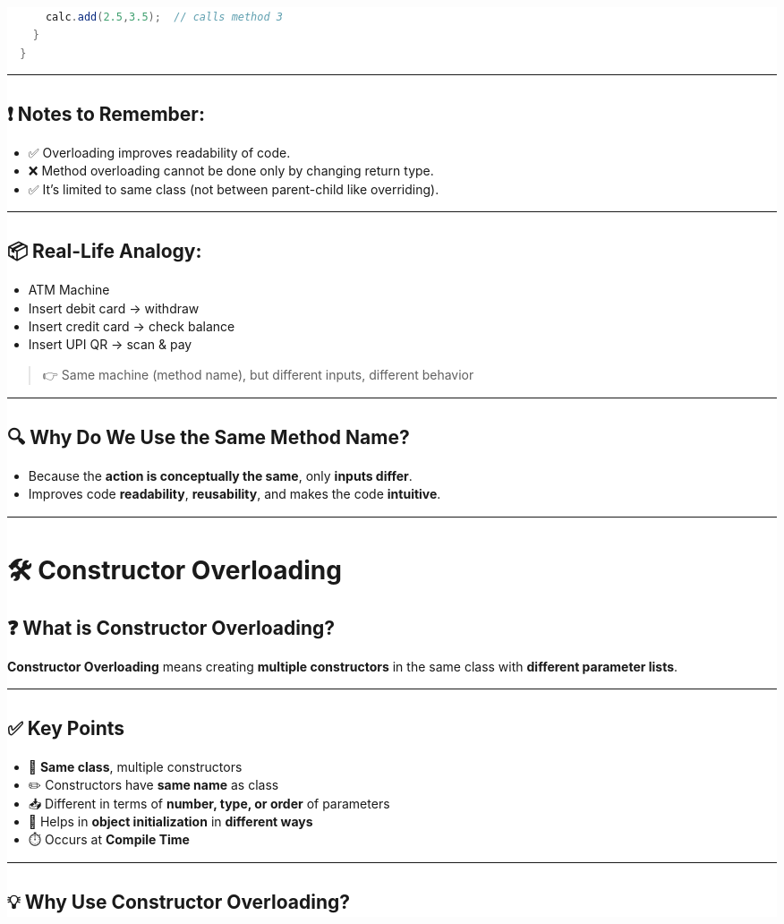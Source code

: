 ```java
      calc.add(2.5,3.5);  // calls method 3
    }
  }
```

---

## ❗ Notes to Remember:
- ✅ Overloading improves readability of code.
- ❌ Method overloading cannot be done only by changing return type.
- ✅ It’s limited to same class (not between parent-child like overriding).

---

## 📦 Real-Life Analogy:
- ATM Machine
- Insert debit card → withdraw
- Insert credit card → check balance
- Insert UPI QR → scan & pay

> 👉 Same machine (method name), but different inputs, different behavior

---

## 🔍 Why Do We Use the Same Method Name?
- Because the **action is conceptually the same**, only **inputs differ**.
- Improves code **readability**, **reusability**, and makes the code **intuitive**.

---

# 🛠️ Constructor Overloading

## ❓ What is Constructor Overloading?
**Constructor Overloading** means creating **multiple constructors** in the same class with **different parameter lists**.

---

## ✅ Key Points

- 🔁 **Same class**, multiple constructors
- ✏️ Constructors have **same name** as class
- 📥 Different in terms of **number, type, or order** of parameters
- 🚀 Helps in **object initialization** in **different ways**
- ⏱️ Occurs at **Compile Time**

---

## 💡 Why Use Constructor Overloading?
